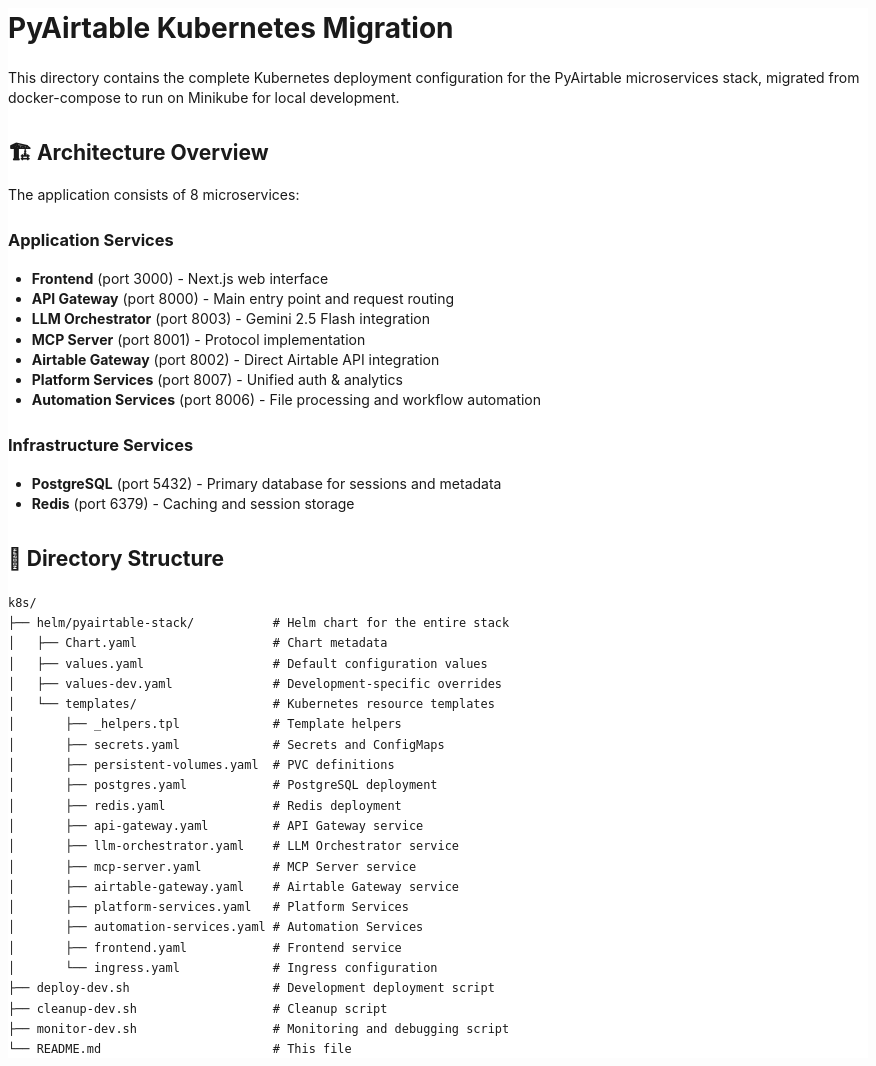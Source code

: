 # PyAirtable Kubernetes Migration

This directory contains the complete Kubernetes deployment configuration for the PyAirtable microservices stack, migrated from docker-compose to run on Minikube for local development.

## 🏗️ Architecture Overview

The application consists of 8 microservices:

### Application Services
- **Frontend** (port 3000) - Next.js web interface
- **API Gateway** (port 8000) - Main entry point and request routing
- **LLM Orchestrator** (port 8003) - Gemini 2.5 Flash integration
- **MCP Server** (port 8001) - Protocol implementation
- **Airtable Gateway** (port 8002) - Direct Airtable API integration
- **Platform Services** (port 8007) - Unified auth & analytics
- **Automation Services** (port 8006) - File processing and workflow automation

### Infrastructure Services
- **PostgreSQL** (port 5432) - Primary database for sessions and metadata
- **Redis** (port 6379) - Caching and session storage

## 📁 Directory Structure

```
k8s/
├── helm/pyairtable-stack/           # Helm chart for the entire stack
│   ├── Chart.yaml                   # Chart metadata
│   ├── values.yaml                  # Default configuration values
│   ├── values-dev.yaml              # Development-specific overrides
│   └── templates/                   # Kubernetes resource templates
│       ├── _helpers.tpl             # Template helpers
│       ├── secrets.yaml             # Secrets and ConfigMaps
│       ├── persistent-volumes.yaml  # PVC definitions
│       ├── postgres.yaml            # PostgreSQL deployment
│       ├── redis.yaml               # Redis deployment
│       ├── api-gateway.yaml         # API Gateway service
│       ├── llm-orchestrator.yaml    # LLM Orchestrator service
│       ├── mcp-server.yaml          # MCP Server service
│       ├── airtable-gateway.yaml    # Airtable Gateway service
│       ├── platform-services.yaml   # Platform Services
│       ├── automation-services.yaml # Automation Services
│       ├── frontend.yaml            # Frontend service
│       └── ingress.yaml             # Ingress configuration
├── deploy-dev.sh                    # Development deployment script
├── cleanup-dev.sh                   # Cleanup script
├── monitor-dev.sh                   # Monitoring and debugging script
└── README.md                        # This file
```
